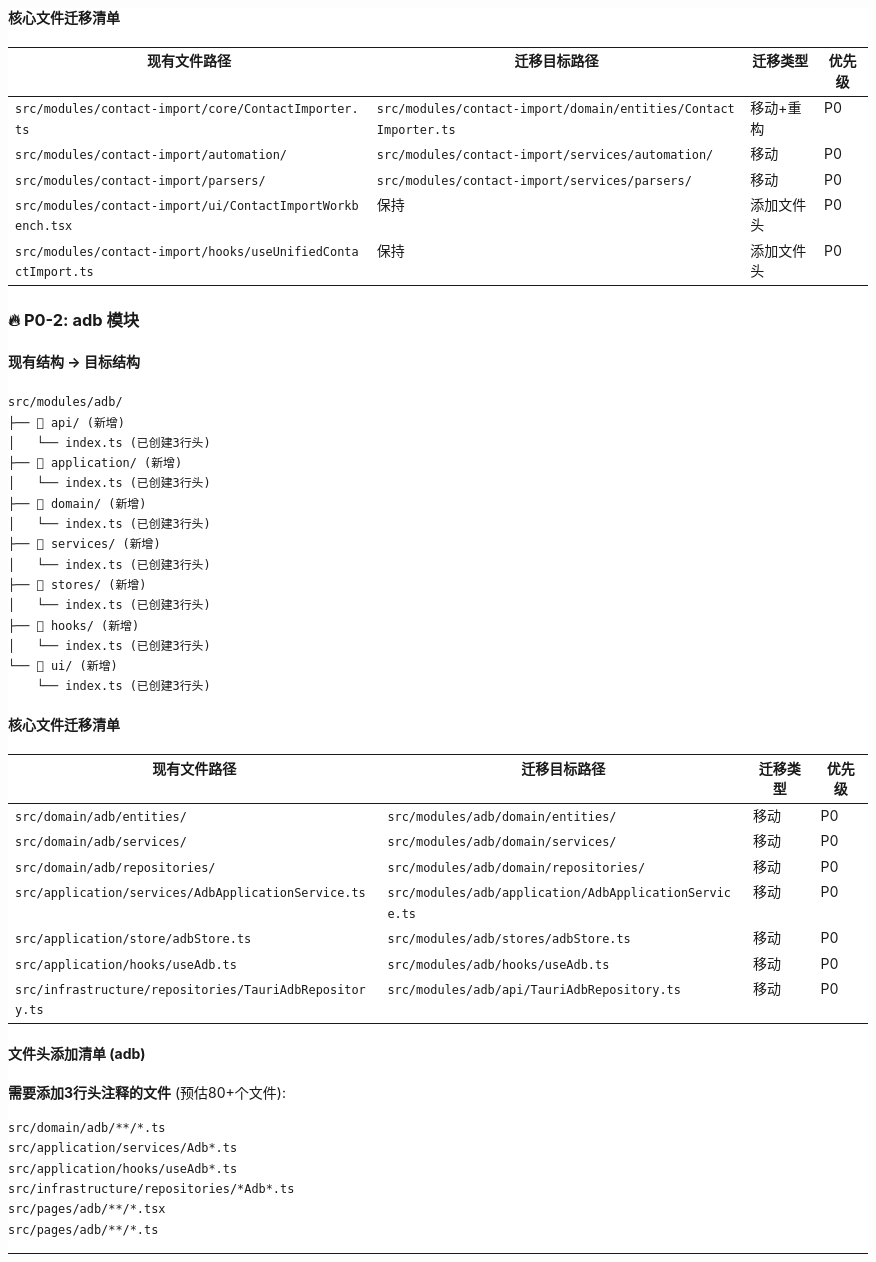 #### 核心文件迁移清单
| 现有文件路径 | 迁移目标路径 | 迁移类型 | 优先级 |
|-------------|-------------|----------|--------|
| `src/modules/contact-import/core/ContactImporter.ts` | `src/modules/contact-import/domain/entities/ContactImporter.ts` | 移动+重构 | P0 |
| `src/modules/contact-import/automation/` | `src/modules/contact-import/services/automation/` | 移动 | P0 |
| `src/modules/contact-import/parsers/` | `src/modules/contact-import/services/parsers/` | 移动 | P0 |
| `src/modules/contact-import/ui/ContactImportWorkbench.tsx` | 保持 | 添加文件头 | P0 |
| `src/modules/contact-import/hooks/useUnifiedContactImport.ts` | 保持 | 添加文件头 | P0 |

### 🔥 P0-2: adb 模块

#### 现有结构 → 目标结构
```
src/modules/adb/
├── 📁 api/ (新增)
│   └── index.ts (已创建3行头)
├── 📁 application/ (新增) 
│   └── index.ts (已创建3行头)
├── 📁 domain/ (新增)
│   └── index.ts (已创建3行头)
├── 📁 services/ (新增)
│   └── index.ts (已创建3行头)
├── 📁 stores/ (新增)
│   └── index.ts (已创建3行头)
├── 📁 hooks/ (新增)
│   └── index.ts (已创建3行头)
└── 📁 ui/ (新增)
    └── index.ts (已创建3行头)
```

#### 核心文件迁移清单
| 现有文件路径 | 迁移目标路径 | 迁移类型 | 优先级 |
|-------------|-------------|----------|--------|
| `src/domain/adb/entities/` | `src/modules/adb/domain/entities/` | 移动 | P0 |
| `src/domain/adb/services/` | `src/modules/adb/domain/services/` | 移动 | P0 |
| `src/domain/adb/repositories/` | `src/modules/adb/domain/repositories/` | 移动 | P0 |
| `src/application/services/AdbApplicationService.ts` | `src/modules/adb/application/AdbApplicationService.ts` | 移动 | P0 |
| `src/application/store/adbStore.ts` | `src/modules/adb/stores/adbStore.ts` | 移动 | P0 |
| `src/application/hooks/useAdb.ts` | `src/modules/adb/hooks/useAdb.ts` | 移动 | P0 |
| `src/infrastructure/repositories/TauriAdbRepository.ts` | `src/modules/adb/api/TauriAdbRepository.ts` | 移动 | P0 |

#### 文件头添加清单 (adb)
**需要添加3行头注释的文件** (预估80+个文件):
```
src/domain/adb/**/*.ts
src/application/services/Adb*.ts
src/application/hooks/useAdb*.ts
src/infrastructure/repositories/*Adb*.ts
src/pages/adb/**/*.tsx
src/pages/adb/**/*.ts
```

---
